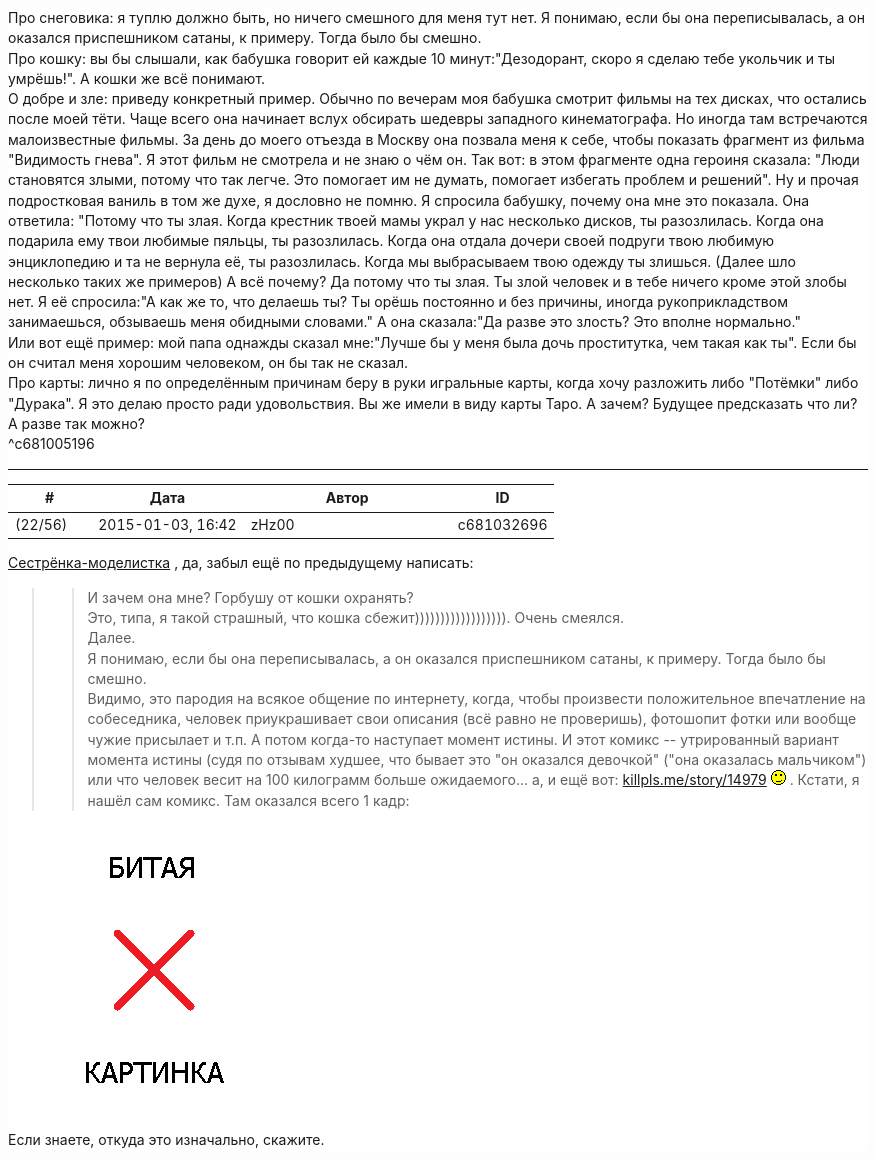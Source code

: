   
 Про снеговика: я туплю должно быть, но ничего смешного для меня тут нет. Я понимаю, если бы она переписывалась, а он оказался приспешником сатаны, к примеру. Тогда было бы смешно.   
 Про кошку: вы бы слышали, как бабушка говорит ей каждые 10 минут:"Дезодорант, скоро я сделаю тебе укольчик и ты умрёшь!". А кошки же всё понимают.   
 О добре и зле: приведу конкретный пример. Обычно по вечерам моя бабушка смотрит фильмы на тех дисках, что остались после моей тёти. Чаще всего она начинает вслух обсирать шедевры западного кинематографа. Но иногда там встречаются малоизвестные фильмы. За день до моего отъезда в Москву она позвала меня к себе, чтобы показать фрагмент из фильма "Видимость гнева". Я этот фильм не смотрела и не знаю о чём он. Так вот: в этом фрагменте одна героиня сказала: "Люди становятся злыми, потому что так легче. Это помогает им не думать, помогает избегать проблем и решений". Ну и прочая подростковая ваниль в том же духе, я дословно не помню. Я спросила бабушку, почему она мне это показала. Она ответила: "Потому что ты злая. Когда крестник твоей мамы украл у нас несколько дисков, ты разозлилась. Когда она подарила ему твои любимые пяльцы, ты разозлилась. Когда она отдала дочери своей подруги твою любимую энциклопедию и та не вернула её, ты разозлилась. Когда мы выбрасываем твою одежду ты злишься. (Далее шло несколько таких же примеров) А всё почему? Да потому что ты злая. Ты злой человек и в тебе ничего кроме этой злобы нет. Я её спросила:"А как же то, что делаешь ты? Ты орёшь постоянно и без причины, иногда рукоприкладством занимаешься, обзываешь меня обидными словами." А она сказала:"Да разве это злость? Это вполне нормально."   
 Или вот ещё пример: мой папа однажды сказал мне:"Лучше бы у меня была дочь проститутка, чем такая как ты". Если бы он считал меня хорошим человеком, он бы так не сказал.   
 Про карты: лично я по определённым причинам беру в руки игральные карты, когда хочу разложить либо "Потёмки" либо "Дурака". Я это делаю просто ради удовольствия. Вы же имели в виду карты Таро. А зачем? Будущее предсказать что ли? А разве так можно?   
 ^c681005196

---



|         #         |              Дата              |                     Автор                     |           ID           |
| --- | --- | --- | --- |
| (22/56) | 2015-01-03, 16:42 | zHz00 | c681032696 |

  
  [Сестрёнка-моделистка](http://PlasticNee-san.diary.ru)  , да, забыл ещё по предыдущему написать:   
 >>И зачем она мне? Горбушу от кошки охранять?   
 Это, типа, я такой страшный, что кошка сбежит)))))))))))))))))). Очень смеялся.   
 Далее.   
 >>Я понимаю, если бы она переписывалась, а он оказался приспешником сатаны, к примеру. Тогда было бы смешно.   
 Видимо, это пародия на всякое общение по интернету, когда, чтобы произвести положительное впечатление на собеседника, человек приукрашивает свои описания (всё равно не проверишь), фотошопит фотки или вообще чужие присылает и т.п. А потом когда-то наступает момент истины. И этот комикс -- утрированный вариант момента истины (судя по отзывам худшее, что бывает это "он оказался девочкой" ("она оказалась мальчиком") или что человек весит на 100 килограмм больше ожидаемого... а, и ещё вот:  [killpls.me/story/14979](http://killpls.me/story/14979　)  ![;)](pics/1136.gif) . Кстати, я нашёл сам комикс. Там оказался всего 1 кадр:   
   
  ![](pics/fa12fd8fffb4.jpg)    
 Если знаете, откуда это изначально, скажите.   
   